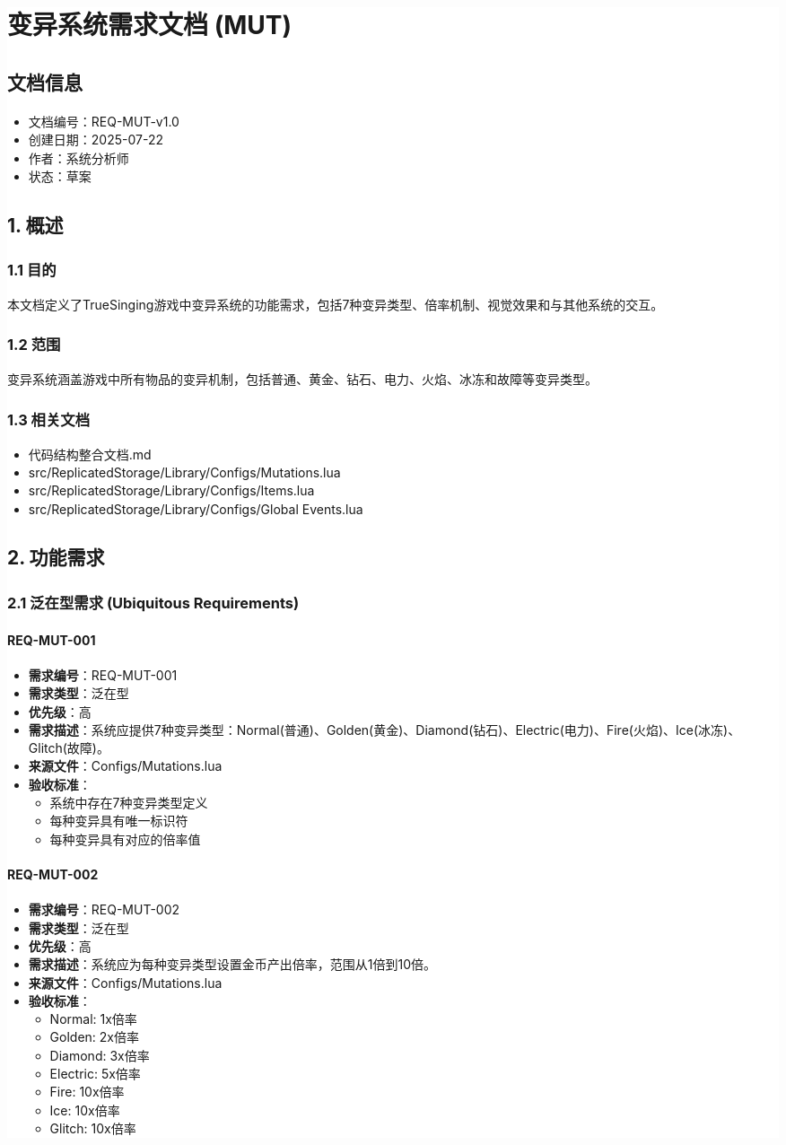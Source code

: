 # 变异系统需求文档 (MUT)

## 文档信息
- 文档编号：REQ-MUT-v1.0
- 创建日期：2025-07-22
- 作者：系统分析师
- 状态：草案

## 1. 概述

### 1.1 目的
本文档定义了TrueSinging游戏中变异系统的功能需求，包括7种变异类型、倍率机制、视觉效果和与其他系统的交互。

### 1.2 范围
变异系统涵盖游戏中所有物品的变异机制，包括普通、黄金、钻石、电力、火焰、冰冻和故障等变异类型。

### 1.3 相关文档
- 代码结构整合文档.md
- src/ReplicatedStorage/Library/Configs/Mutations.lua
- src/ReplicatedStorage/Library/Configs/Items.lua
- src/ReplicatedStorage/Library/Configs/Global Events.lua

## 2. 功能需求

### 2.1 泛在型需求 (Ubiquitous Requirements)

#### REQ-MUT-001
- **需求编号**：REQ-MUT-001
- **需求类型**：泛在型
- **优先级**：高
- **需求描述**：系统应提供7种变异类型：Normal(普通)、Golden(黄金)、Diamond(钻石)、Electric(电力)、Fire(火焰)、Ice(冰冻)、Glitch(故障)。
- **来源文件**：Configs/Mutations.lua
- **验收标准**：
  - 系统中存在7种变异类型定义
  - 每种变异具有唯一标识符
  - 每种变异具有对应的倍率值

#### REQ-MUT-002
- **需求编号**：REQ-MUT-002
- **需求类型**：泛在型
- **优先级**：高
- **需求描述**：系统应为每种变异类型设置金币产出倍率，范围从1倍到10倍。
- **来源文件**：Configs/Mutations.lua
- **验收标准**：
  - Normal: 1x倍率
  - Golden: 2x倍率
  - Diamond: 3x倍率
  - Electric: 5x倍率
  - Fire: 10x倍率
  - Ice: 10x倍率
  - Glitch: 10x倍率
